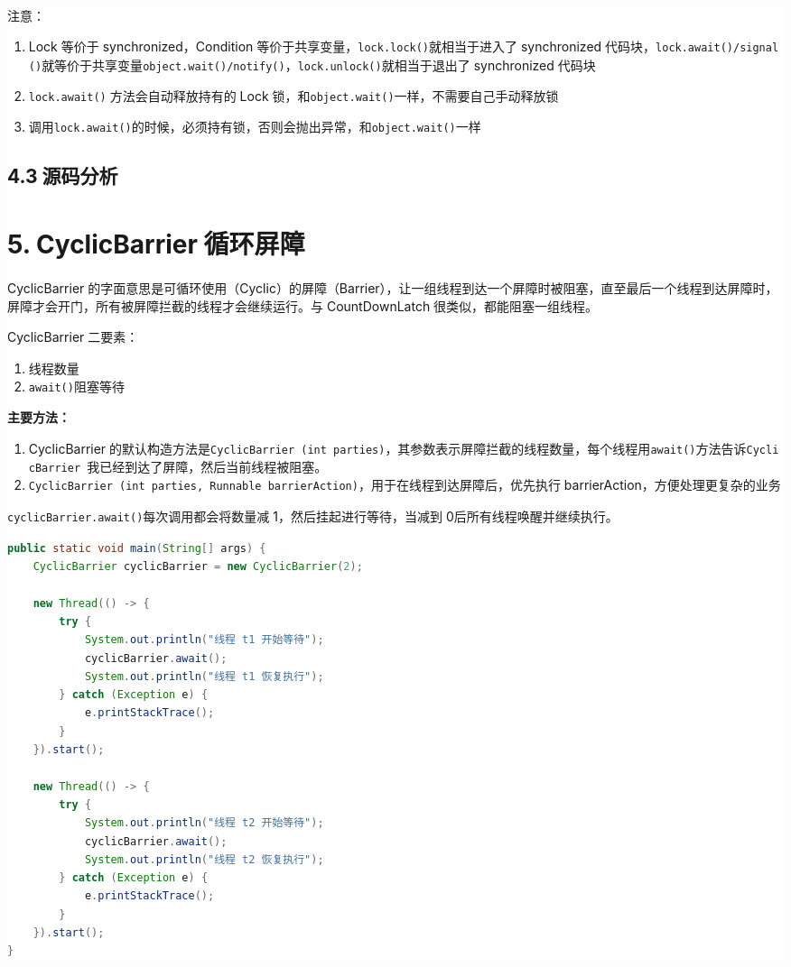 
注意：

1. Lock 等价于 synchronized，Condition 等价于共享变量，`lock.lock()`就相当于进入了 synchronized 代码块，`lock.await()/signal()`就等价于共享变量`object.wait()/notify()`，`lock.unlock()`就相当于退出了 synchronized 代码块

2. `lock.await()` 方法会自动释放持有的 Lock 锁，和`object.wait()`一样，不需要自己手动释放锁
3. 调用`lock.await()`的时候，必须持有锁，否则会抛出异常，和`object.wait()`一样

## 4.3 源码分析

















# 5. CyclicBarrier 循环屏障

CyclicBarrier 的字面意思是可循环使用（Cyclic）的屏障（Barrier），让一组线程到达一个屏障时被阻塞，直至最后一个线程到达屏障时，屏障才会开门，所有被屏障拦截的线程才会继续运行。与 CountDownLatch 很类似，都能阻塞一组线程。

CyclicBarrier 二要素：

1. 线程数量
2. `await()`阻塞等待



**主要方法：**

1. CyclicBarrier 的默认构造方法是`CyclicBarrier (int parties)`，其参数表示屏障拦截的线程数量，每个线程用`await()`方法告诉`CyclicBarrier `我已经到达了屏障，然后当前线程被阻塞。
2. `CyclicBarrier (int parties, Runnable barrierAction)`，用于在线程到达屏障后，优先执行 barrierAction，方便处理更复杂的业务



`cyclicBarrier.await()`每次调用都会将数量减 1，然后挂起进行等待，当减到 0后所有线程唤醒并继续执行。

```java
public static void main(String[] args) {
    CyclicBarrier cyclicBarrier = new CyclicBarrier(2);

    new Thread(() -> {
        try {
            System.out.println("线程 t1 开始等待");
            cyclicBarrier.await();
            System.out.println("线程 t1 恢复执行");
        } catch (Exception e) {
            e.printStackTrace();
        }
    }).start();
    
    new Thread(() -> {
        try {
            System.out.println("线程 t2 开始等待");
            cyclicBarrier.await();
            System.out.println("线程 t2 恢复执行");
        } catch (Exception e) {
            e.printStackTrace();
        }
    }).start();
}
```
